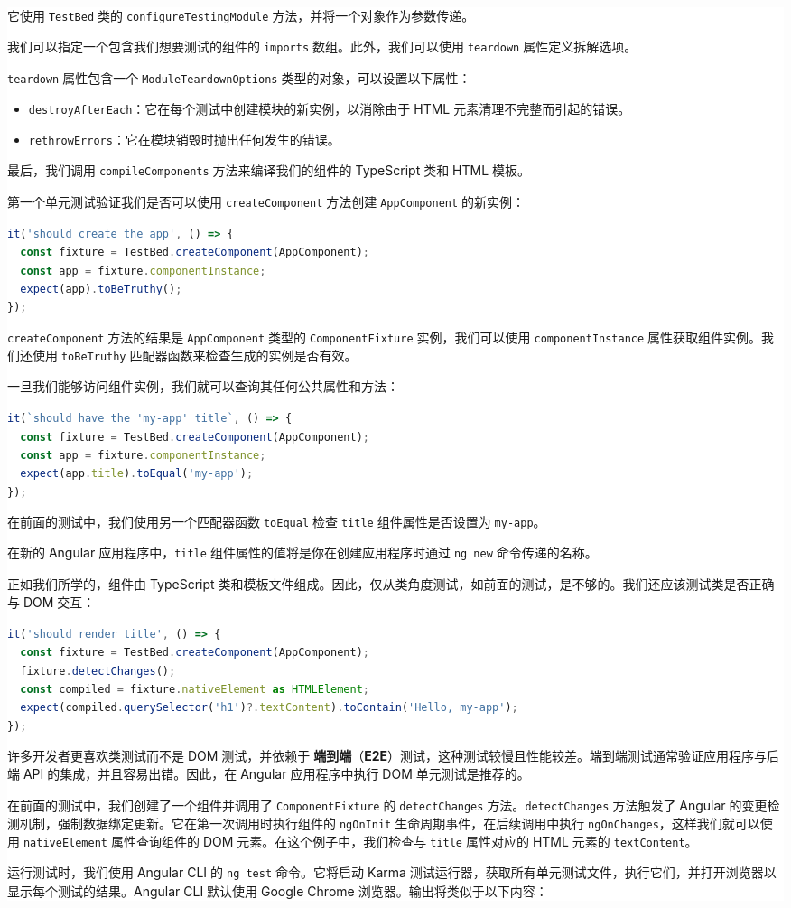 它使用 `TestBed` 类的 `configureTestingModule` 方法，并将一个对象作为参数传递。

我们可以指定一个包含我们想要测试的组件的 `imports` 数组。此外，我们可以使用 `teardown` 属性定义拆解选项。

`teardown` 属性包含一个 `ModuleTeardownOptions` 类型的对象，可以设置以下属性：

+   `destroyAfterEach`：它在每个测试中创建模块的新实例，以消除由于 HTML 元素清理不完整而引起的错误。

+   `rethrowErrors`：它在模块销毁时抛出任何发生的错误。

最后，我们调用 `compileComponents` 方法来编译我们的组件的 TypeScript 类和 HTML 模板。

第一个单元测试验证我们是否可以使用 `createComponent` 方法创建 `AppComponent` 的新实例：

```js
it('should create the app', () => {
  const fixture = TestBed.createComponent(AppComponent);
  const app = fixture.componentInstance;
  expect(app).toBeTruthy();
}); 
```

`createComponent` 方法的结果是 `AppComponent` 类型的 `ComponentFixture` 实例，我们可以使用 `componentInstance` 属性获取组件实例。我们还使用 `toBeTruthy` 匹配器函数来检查生成的实例是否有效。

一旦我们能够访问组件实例，我们就可以查询其任何公共属性和方法：

```js
it(`should have the 'my-app' title`, () => {
  const fixture = TestBed.createComponent(AppComponent);
  const app = fixture.componentInstance;
  expect(app.title).toEqual('my-app');
}); 
```

在前面的测试中，我们使用另一个匹配器函数 `toEqual` 检查 `title` 组件属性是否设置为 `my-app`。

在新的 Angular 应用程序中，`title` 组件属性的值将是你在创建应用程序时通过 `ng new` 命令传递的名称。

正如我们所学的，组件由 TypeScript 类和模板文件组成。因此，仅从类角度测试，如前面的测试，是不够的。我们还应该测试类是否正确与 DOM 交互：

```js
it('should render title', () => {
  const fixture = TestBed.createComponent(AppComponent);
  fixture.detectChanges();
  const compiled = fixture.nativeElement as HTMLElement;
  expect(compiled.querySelector('h1')?.textContent).toContain('Hello, my-app');
}); 
```

许多开发者更喜欢类测试而不是 DOM 测试，并依赖于 **端到端**（**E2E**）测试，这种测试较慢且性能较差。端到端测试通常验证应用程序与后端 API 的集成，并且容易出错。因此，在 Angular 应用程序中执行 DOM 单元测试是推荐的。

在前面的测试中，我们创建了一个组件并调用了 `ComponentFixture` 的 `detectChanges` 方法。`detectChanges` 方法触发了 Angular 的变更检测机制，强制数据绑定更新。它在第一次调用时执行组件的 `ngOnInit` 生命周期事件，在后续调用中执行 `ngOnChanges`，这样我们就可以使用 `nativeElement` 属性查询组件的 DOM 元素。在这个例子中，我们检查与 `title` 属性对应的 HTML 元素的 `textContent`。

运行测试时，我们使用 Angular CLI 的 `ng test` 命令。它将启动 Karma 测试运行器，获取所有单元测试文件，执行它们，并打开浏览器以显示每个测试的结果。Angular CLI 默认使用 Google Chrome 浏览器。输出将类似于以下内容：
